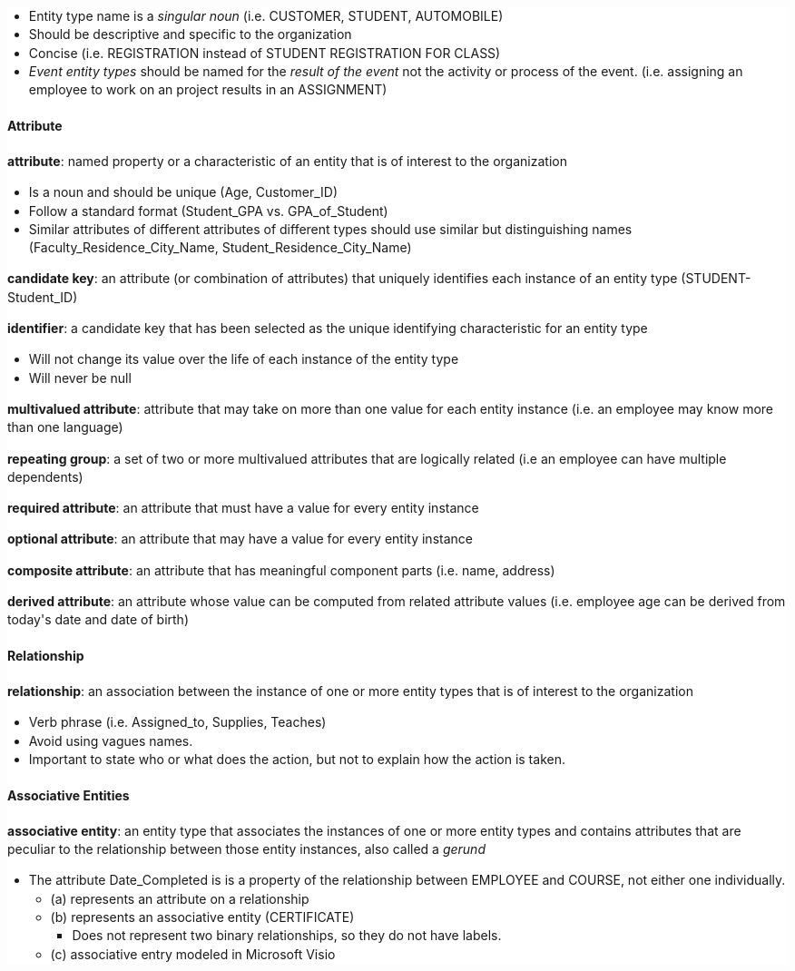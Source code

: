 * Entity type name is a *singular noun* (i.e. CUSTOMER, STUDENT, AUTOMOBILE)
* Should be descriptive and specific to the organization
* Concise (i.e. REGISTRATION instead of STUDENT REGISTRATION FOR CLASS)
* *Event entity types* should be named for the *result of the event* not the activity or process of the event. (i.e. assigning an employee to work on an project results in an ASSIGNMENT)

#### Attribute

**attribute**: named property or a characteristic of an entity that is of interest to the organization

* Is a noun and should be unique (Age, Customer_ID)
* Follow a standard format (Student_GPA vs. GPA_of_Student)
* Similar attributes of different attributes of different types should use similar but distinguishing names (Faculty_Residence_City_Name, Student_Residence_City_Name)

**candidate key**: an attribute (or combination of attributes) that uniquely identifies each instance of an entity type (STUDENT- Student_ID)

**identifier**: a candidate key that has been selected as the unique identifying characteristic for an entity type

* Will not change its value over the life of each instance of the entity type
* Will never be null

**multivalued attribute**: attribute that may take on more than one value for each entity instance (i.e. an employee may know more than one language)

**repeating group**: a set of two or more multivalued attributes that are logically related (i.e an employee can have multiple dependents)

**required attribute**: an attribute that must have a value for every entity instance

**optional attribute**: an attribute that may have a value for every entity instance

**composite attribute**: an attribute that has meaningful component parts (i.e. name, address)

**derived attribute**: an attribute whose value can be computed from related attribute values (i.e. employee age can be derived from today's date and date of birth)

#### Relationship

**relationship**: an association between the instance of one or more entity types that is of interest to the organization

* Verb phrase (i.e. Assigned_to, Supplies, Teaches)
* Avoid using vagues names.
* Important to state who or what does the action, but not to explain how the action is taken.

#### Associative Entities

**associative entity**: an entity type that associates the instances of one or more entity types and contains attributes that are peculiar to the relationship between those entity instances, also called a *gerund*

* The attribute Date_Completed is is a property of the relationship between EMPLOYEE and COURSE, not either one individually.
  * (a) represents an attribute on a relationship
  * (b) represents an associative entity (CERTIFICATE)
    * Does not represent two binary relationships, so they do not have labels.
  * (c) associative entry modeled in Microsoft Visio
